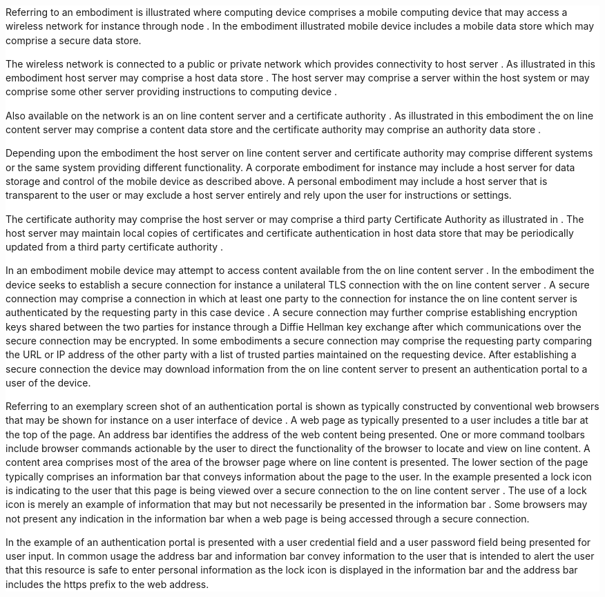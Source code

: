 Referring to an embodiment is illustrated where computing device comprises a mobile computing device that may access a wireless network for instance through node . In the embodiment illustrated mobile device includes a mobile data store which may comprise a secure data store.

The wireless network is connected to a public or private network which provides connectivity to host server . As illustrated in this embodiment host server may comprise a host data store . The host server may comprise a server within the host system or may comprise some other server providing instructions to computing device .

Also available on the network is an on line content server and a certificate authority . As illustrated in this embodiment the on line content server may comprise a content data store and the certificate authority may comprise an authority data store .

Depending upon the embodiment the host server on line content server and certificate authority may comprise different systems or the same system providing different functionality. A corporate embodiment for instance may include a host server for data storage and control of the mobile device as described above. A personal embodiment may include a host server that is transparent to the user or may exclude a host server entirely and rely upon the user for instructions or settings.

The certificate authority may comprise the host server or may comprise a third party Certificate Authority as illustrated in . The host server may maintain local copies of certificates and certificate authentication in host data store that may be periodically updated from a third party certificate authority .

In an embodiment mobile device may attempt to access content available from the on line content server . In the embodiment the device seeks to establish a secure connection for instance a unilateral TLS connection with the on line content server . A secure connection may comprise a connection in which at least one party to the connection for instance the on line content server is authenticated by the requesting party in this case device . A secure connection may further comprise establishing encryption keys shared between the two parties for instance through a Diffie Hellman key exchange after which communications over the secure connection may be encrypted. In some embodiments a secure connection may comprise the requesting party comparing the URL or IP address of the other party with a list of trusted parties maintained on the requesting device. After establishing a secure connection the device may download information from the on line content server to present an authentication portal to a user of the device.

Referring to an exemplary screen shot of an authentication portal is shown as typically constructed by conventional web browsers that may be shown for instance on a user interface of device . A web page as typically presented to a user includes a title bar at the top of the page. An address bar identifies the address of the web content being presented. One or more command toolbars include browser commands actionable by the user to direct the functionality of the browser to locate and view on line content. A content area comprises most of the area of the browser page where on line content is presented. The lower section of the page typically comprises an information bar that conveys information about the page to the user. In the example presented a lock icon is indicating to the user that this page is being viewed over a secure connection to the on line content server . The use of a lock icon is merely an example of information that may but not necessarily be presented in the information bar . Some browsers may not present any indication in the information bar when a web page is being accessed through a secure connection.

In the example of an authentication portal is presented with a user credential field and a user password field being presented for user input. In common usage the address bar and information bar convey information to the user that is intended to alert the user that this resource is safe to enter personal information as the lock icon is displayed in the information bar and the address bar includes the https prefix to the web address.
